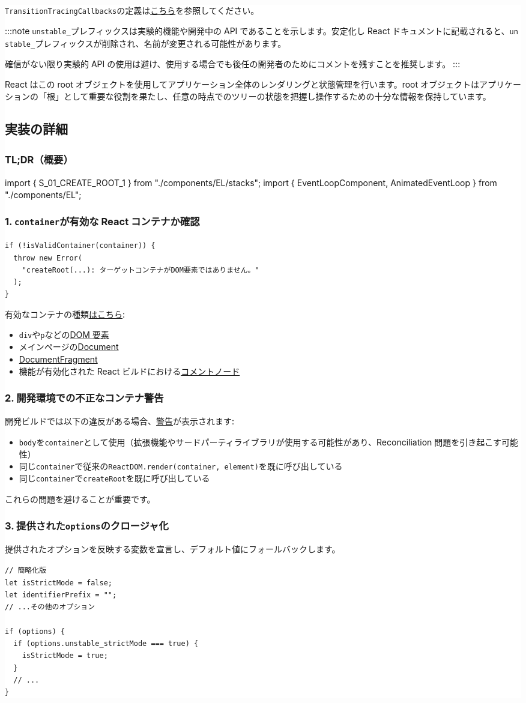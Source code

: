 `TransitionTracingCallbacks`の定義は[こちら](https://github.com/facebook/react/blob/fc801116c80b68f7ebdaf66ac77d5f2dcd9e50eb/packages/react-reconciler/src/ReactInternalTypes.js#L292)を参照してください。

:::note
`unstable_`プレフィックスは実験的機能や開発中の API であることを示します。安定化し React ドキュメントに記載されると、`unstable_`プレフィックスが削除され、名前が変更される可能性があります。

確信がない限り実験的 API の使用は避け、使用する場合でも後任の開発者のためにコメントを残すことを推奨します。
:::

React はこの root オブジェクトを使用してアプリケーション全体のレンダリングと状態管理を行います。root オブジェクトはアプリケーションの「根」として重要な役割を果たし、任意の時点でのツリーの状態を把握し操作するための十分な情報を保持しています。

## 実装の詳細

### TL;DR（概要）

import { S_01_CREATE_ROOT_1 } from "./components/EL/stacks";
import { EventLoopComponent, AnimatedEventLoop } from "./components/EL";

<AnimatedEventLoop stack={S_01_CREATE_ROOT_1} showCallbackQueue={false} />

### 1. `container`が有効な React コンテナか確認

```tsx
if (!isValidContainer(container)) {
  throw new Error(
    "createRoot(...): ターゲットコンテナがDOM要素ではありません。"
  );
}
```

有効なコンテナの種類[はこちら](https://github.com/facebook/react/blob/80d9a40114bb43c07d021e8254790852f450bd2b/packages/react-dom/src/client/ReactDOMRoot.js#L347):

- `div`や`p`などの[DOM 要素](https://developer.mozilla.org/ja/docs/Web/API/Element)
- メインページの[Document](https://developer.mozilla.org/ja/docs/Web/API/Document)
- [DocumentFragment](https://developer.mozilla.org/ja/docs/Web/API/DocumentFragment)
- 機能が有効化された React ビルドにおける[コメントノード](https://developer.mozilla.org/ja/docs/Web/API/Comment)

### 2. 開発環境での不正なコンテナ警告

開発ビルドでは以下の違反がある場合、[警告](https://github.com/facebook/react/blob/80d9a40114bb43c07d021e8254790852f450bd2b/packages/react-dom/src/client/ReactDOMRoot.js#L372)が表示されます:

- `body`を`container`として使用（拡張機能やサードパーティライブラリが使用する可能性があり、Reconciliation 問題を引き起こす可能性）
- 同じ`container`で従来の`ReactDOM.render(container, element)`を既に呼び出している
- 同じ`container`で`createRoot`を既に呼び出している

これらの問題を避けることが重要です。

### 3. 提供された`options`のクロージャ化

提供されたオプションを反映する変数を宣言し、デフォルト値にフォールバックします。

```tsx
// 簡略化版
let isStrictMode = false;
let identifierPrefix = "";
// ...その他のオプション

if (options) {
  if (options.unstable_strictMode === true) {
    isStrictMode = true;
  }
  // ...
}
```
